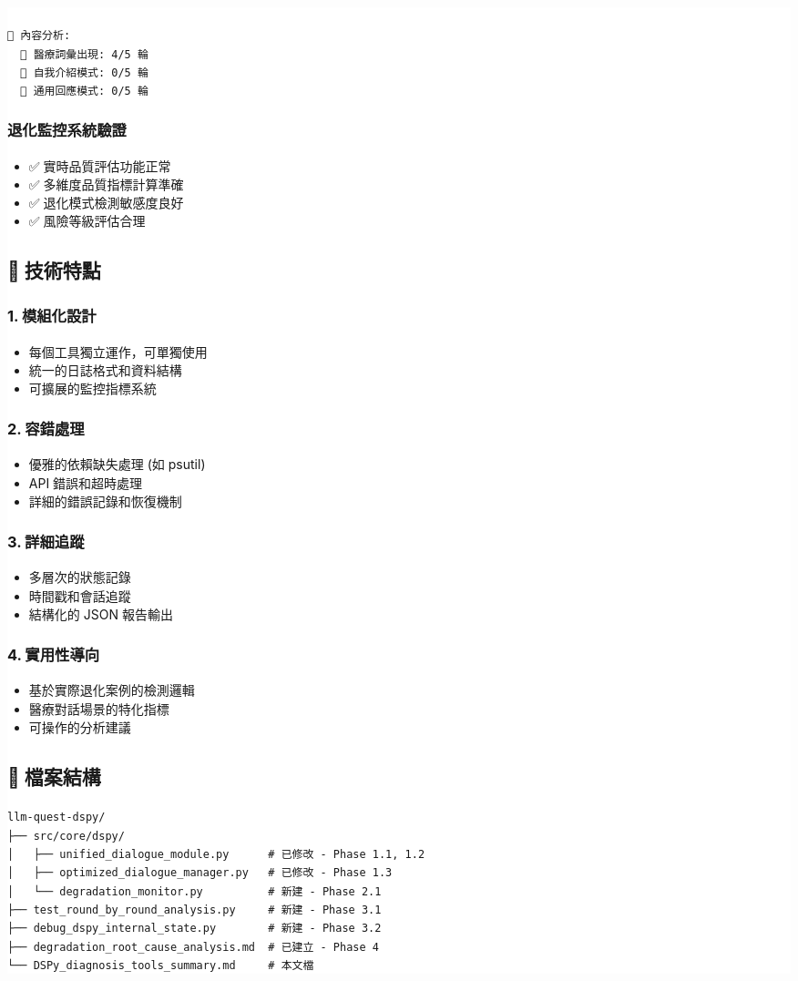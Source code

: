 ```

💬 內容分析:
  🏥 醫療詞彙出現: 4/5 輪
  👋 自我介紹模式: 0/5 輪
  🤖 通用回應模式: 0/5 輪
```

### 退化監控系統驗證
- ✅ 實時品質評估功能正常
- ✅ 多維度品質指標計算準確
- ✅ 退化模式檢測敏感度良好
- ✅ 風險等級評估合理

## 🔧 技術特點

### 1. 模組化設計
- 每個工具獨立運作，可單獨使用
- 統一的日誌格式和資料結構
- 可擴展的監控指標系統

### 2. 容錯處理
- 優雅的依賴缺失處理 (如 psutil)
- API 錯誤和超時處理
- 詳細的錯誤記錄和恢復機制

### 3. 詳細追蹤
- 多層次的狀態記錄
- 時間戳和會話追蹤
- 結構化的 JSON 報告輸出

### 4. 實用性導向
- 基於實際退化案例的檢測邏輯
- 醫療對話場景的特化指標
- 可操作的分析建議

## 📁 檔案結構

```
llm-quest-dspy/
├── src/core/dspy/
│   ├── unified_dialogue_module.py      # 已修改 - Phase 1.1, 1.2
│   ├── optimized_dialogue_manager.py   # 已修改 - Phase 1.3  
│   └── degradation_monitor.py          # 新建 - Phase 2.1
├── test_round_by_round_analysis.py     # 新建 - Phase 3.1
├── debug_dspy_internal_state.py        # 新建 - Phase 3.2
├── degradation_root_cause_analysis.md  # 已建立 - Phase 4
└── DSPy_diagnosis_tools_summary.md     # 本文檔
```
